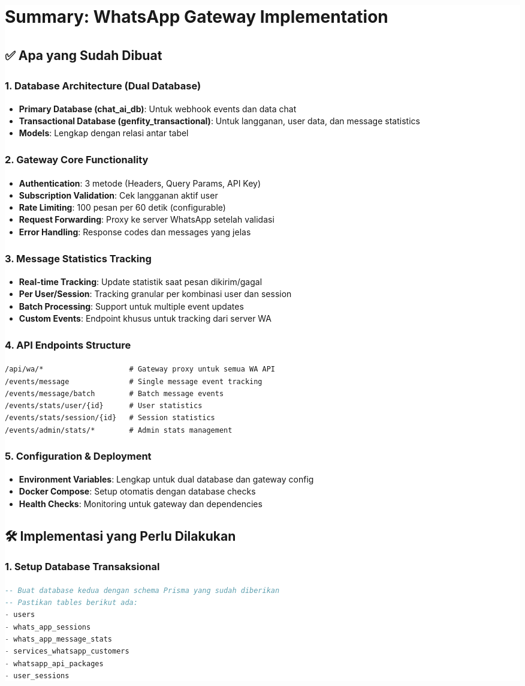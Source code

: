 # Summary: WhatsApp Gateway Implementation

## ✅ Apa yang Sudah Dibuat

### 1. Database Architecture (Dual Database)
- **Primary Database (chat_ai_db)**: Untuk webhook events dan data chat
- **Transactional Database (genfity_transactional)**: Untuk langganan, user data, dan message statistics
- **Models**: Lengkap dengan relasi antar tabel

### 2. Gateway Core Functionality
- **Authentication**: 3 metode (Headers, Query Params, API Key)
- **Subscription Validation**: Cek langganan aktif user
- **Rate Limiting**: 100 pesan per 60 detik (configurable)
- **Request Forwarding**: Proxy ke server WhatsApp setelah validasi
- **Error Handling**: Response codes dan messages yang jelas

### 3. Message Statistics Tracking
- **Real-time Tracking**: Update statistik saat pesan dikirim/gagal
- **Per User/Session**: Tracking granular per kombinasi user dan session
- **Batch Processing**: Support untuk multiple event updates
- **Custom Events**: Endpoint khusus untuk tracking dari server WA

### 4. API Endpoints Structure
```
/api/wa/*                    # Gateway proxy untuk semua WA API
/events/message              # Single message event tracking
/events/message/batch        # Batch message events
/events/stats/user/{id}      # User statistics
/events/stats/session/{id}   # Session statistics
/events/admin/stats/*        # Admin stats management
```

### 5. Configuration & Deployment
- **Environment Variables**: Lengkap untuk dual database dan gateway config
- **Docker Compose**: Setup otomatis dengan database checks
- **Health Checks**: Monitoring untuk gateway dan dependencies

## 🛠️ Implementasi yang Perlu Dilakukan

### 1. Setup Database Transaksional
```sql
-- Buat database kedua dengan schema Prisma yang sudah diberikan
-- Pastikan tables berikut ada:
- users
- whats_app_sessions  
- whats_app_message_stats
- services_whatsapp_customers
- whatsapp_api_packages
- user_sessions
```
